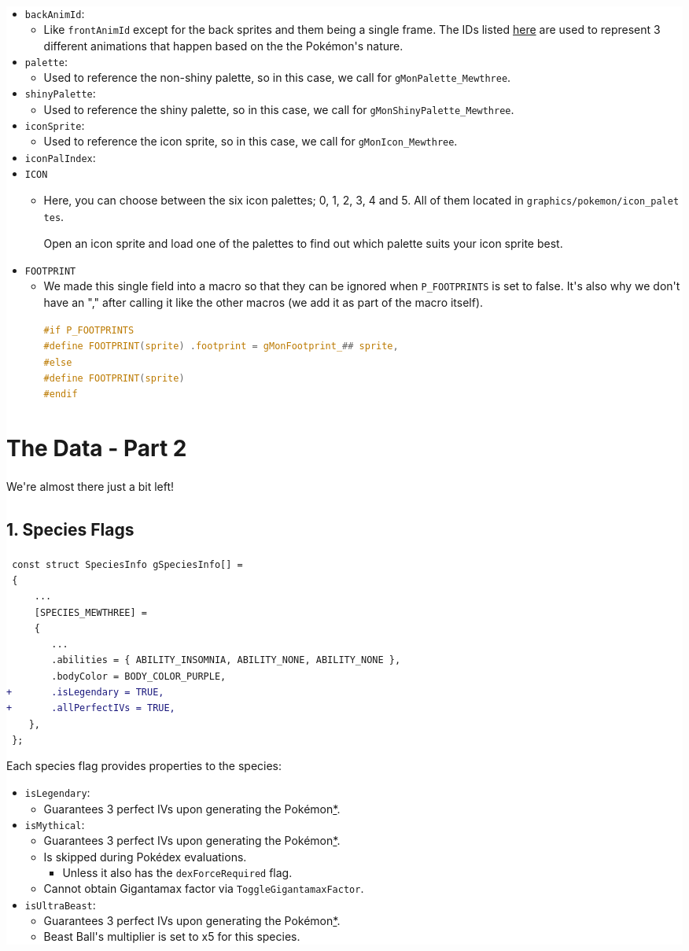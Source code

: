 - `backAnimId`:
    - Like `frontAnimId` except for the back sprites and them being a single frame. The IDs listed [here](https://github.com/rh-hideout/pokeemerald-expansion/blob/master/include/pokemon_animation.h) are used to represent 3 different animations that happen based on the the Pokémon's nature.
- `palette`:
    - Used to reference the non-shiny palette, so in this case, we call for `gMonPalette_Mewthree`.
- `shinyPalette`:
    - Used to reference the shiny palette, so in this case, we call for `gMonShinyPalette_Mewthree`.
- `iconSprite`:
    - Used to reference the icon sprite, so in this case, we call for `gMonIcon_Mewthree`.
- `iconPalIndex`:
- `ICON`
    - Here, you can choose between the six icon palettes; 0, 1, 2, 3, 4 and 5. All of them located in `graphics/pokemon/icon_palettes`.

        Open an icon sprite and load one of the palettes to find out which palette suits your icon sprite best.
- `FOOTPRINT`
    - We made this single field into a macro so that they can be ignored when `P_FOOTPRINTS` is set to false. It's also why we don't have an "," after calling it like the other macros (we add it as part of the macro itself).
        ```c
        #if P_FOOTPRINTS
        #define FOOTPRINT(sprite) .footprint = gMonFootprint_## sprite,
        #else
        #define FOOTPRINT(sprite)
        #endif
        ```

# The Data - Part 2

We're almost there just a bit left!

## 1. Species Flags

```diff
 const struct SpeciesInfo gSpeciesInfo[] =
 {
     ...
     [SPECIES_MEWTHREE] =
     {
        ...
        .abilities = { ABILITY_INSOMNIA, ABILITY_NONE, ABILITY_NONE },
        .bodyColor = BODY_COLOR_PURPLE,
+       .isLegendary = TRUE,
+       .allPerfectIVs = TRUE,
    },
 };
```
Each species flag provides properties to the species:
- `isLegendary`:
    - Guarantees 3 perfect IVs upon generating the Pokémon[*](########## "As long as `P_LEGENDARY_PERFECT_IVS` is set to `GEN_6` or higher").
- `isMythical`:
    - Guarantees 3 perfect IVs upon generating the Pokémon[*](########## "As long as `P_LEGENDARY_PERFECT_IVS` is set to `GEN_6` or higher").
    - Is skipped during Pokédex evaluations.
        - Unless it also has the `dexForceRequired` flag.
    - Cannot obtain Gigantamax factor via `ToggleGigantamaxFactor`.
- `isUltraBeast`:
    - Guarantees 3 perfect IVs upon generating the Pokémon[*](########## "As long as `P_LEGENDARY_PERFECT_IVS` is set to `GEN_6` or higher").
    - Beast Ball's multiplier is set to x5 for this species.